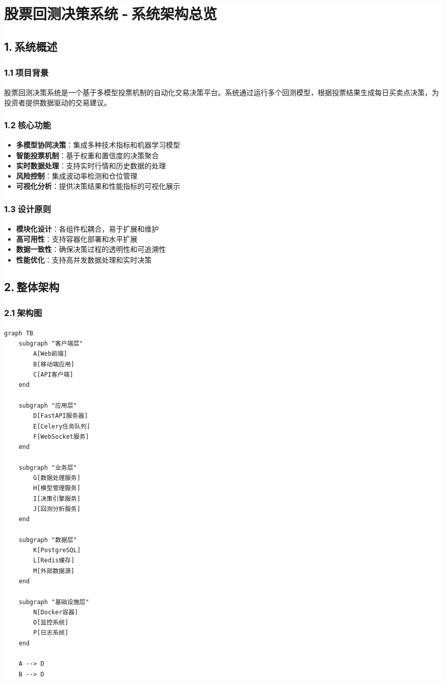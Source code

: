# 股票回测决策系统 - 系统架构总览

## 1. 系统概述

### 1.1 项目背景

股票回测决策系统是一个基于多模型投票机制的自动化交易决策平台。系统通过运行多个回测模型，根据投票结果生成每日买卖点决策，为投资者提供数据驱动的交易建议。

### 1.2 核心功能

- **多模型协同决策**：集成多种技术指标和机器学习模型
- **智能投票机制**：基于权重和置信度的决策聚合
- **实时数据处理**：支持实时行情和历史数据的处理
- **风险控制**：集成波动率检测和仓位管理
- **可视化分析**：提供决策结果和性能指标的可视化展示

### 1.3 设计原则

- **模块化设计**：各组件松耦合，易于扩展和维护
- **高可用性**：支持容器化部署和水平扩展
- **数据一致性**：确保决策过程的透明性和可追溯性
- **性能优化**：支持高并发数据处理和实时决策

## 2. 整体架构

### 2.1 架构图

```mermaid
graph TB
    subgraph "客户端层"
        A[Web前端]
        B[移动端应用]
        C[API客户端]
    end

    subgraph "应用层"
        D[FastAPI服务器]
        E[Celery任务队列]
        F[WebSocket服务]
    end

    subgraph "业务层"
        G[数据处理服务]
        H[模型管理服务]
        I[决策引擎服务]
        J[回测分析服务]
    end

    subgraph "数据层"
        K[PostgreSQL]
        L[Redis缓存]
        M[外部数据源]
    end

    subgraph "基础设施层"
        N[Docker容器]
        O[监控系统]
        P[日志系统]
    end

    A --> D
    B --> D
```
